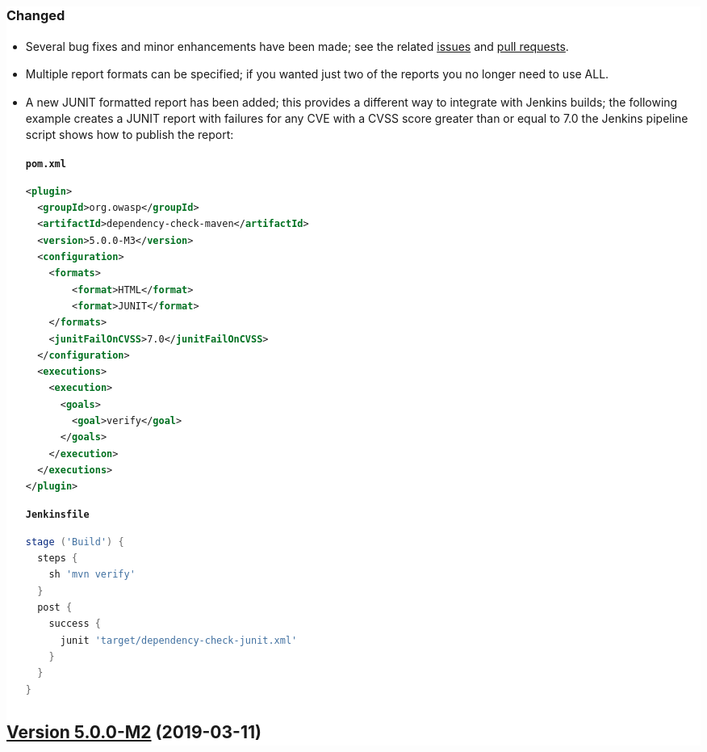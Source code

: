 ### Changed

- Several bug fixes and minor enhancements have been made; see the related [issues](https://github.com/jeremylong/DependencyCheck/issues?utf8=%E2%9C%93&q=+milestone%3A5.0.0-M3+) and [pull requests](https://github.com/jeremylong/DependencyCheck/pulls?utf8=%E2%9C%93&q=+milestone%3A5.0.0-M3+).
- Multiple report formats can be specified; if you wanted just two of the reports you no longer need to use ALL.
- A new JUNIT formatted report has been added; this provides a different way to integrate with Jenkins builds; the following example creates a JUNIT report with failures for any CVE with a CVSS score greater than or equal to 7.0 the Jenkins pipeline script shows how to publish the report:

  **`pom.xml`**

  ```xml
  <plugin>
    <groupId>org.owasp</groupId>
    <artifactId>dependency-check-maven</artifactId>
    <version>5.0.0-M3</version>
    <configuration>
      <formats>
          <format>HTML</format>
          <format>JUNIT</format>
      </formats>
      <junitFailOnCVSS>7.0</junitFailOnCVSS>
    </configuration>
    <executions>
      <execution>
        <goals>
          <goal>verify</goal>
        </goals>
      </execution>
    </executions>
  </plugin>
  ```

  **`Jenkinsfile`**

  ```groovy
  stage ('Build') {
    steps {
      sh 'mvn verify'
    }
    post {
      success {
        junit 'target/dependency-check-junit.xml'
      }
    }
  }
  ```

## [Version 5.0.0-M2](https://github.com/jeremylong/DependencyCheck/releases/tag/v5.0.0-M2) (2019-03-11)
